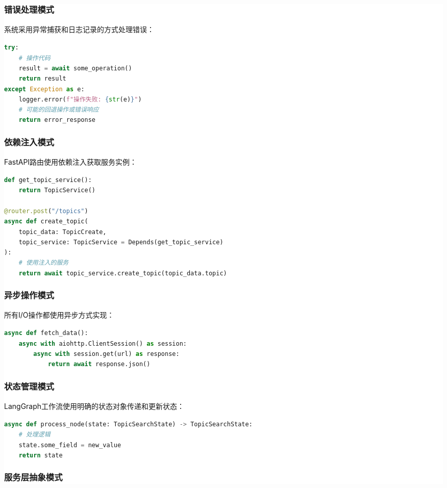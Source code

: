 ### 错误处理模式

系统采用异常捕获和日志记录的方式处理错误：

```python
try:
    # 操作代码
    result = await some_operation()
    return result
except Exception as e:
    logger.error(f"操作失败: {str(e)}")
    # 可能的回退操作或错误响应
    return error_response
```

### 依赖注入模式

FastAPI路由使用依赖注入获取服务实例：

```python
def get_topic_service():
    return TopicService()

@router.post("/topics")
async def create_topic(
    topic_data: TopicCreate,
    topic_service: TopicService = Depends(get_topic_service)
):
    # 使用注入的服务
    return await topic_service.create_topic(topic_data.topic)
```

### 异步操作模式

所有I/O操作都使用异步方式实现：

```python
async def fetch_data():
    async with aiohttp.ClientSession() as session:
        async with session.get(url) as response:
            return await response.json()
```

### 状态管理模式

LangGraph工作流使用明确的状态对象传递和更新状态：

```python
async def process_node(state: TopicSearchState) -> TopicSearchState:
    # 处理逻辑
    state.some_field = new_value
    return state
```

### 服务层抽象模式
